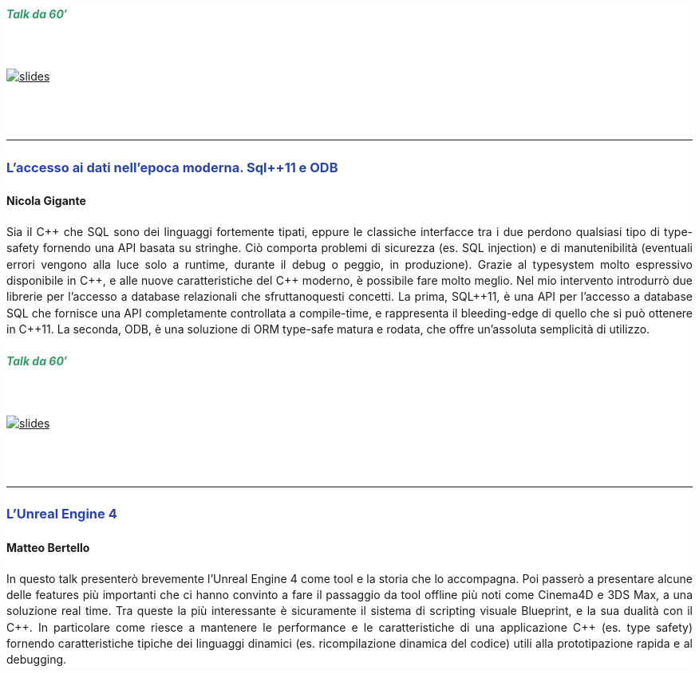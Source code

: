 <h5 style="text-align: justify;">
  <span style="color: #339966;"><strong>Talk da 60&#8242;</strong></span>
</h5>

&nbsp;

<a href="http://www.italiancpp.org/wp-content/uploads/2015/02/Luca-Ottaviano-Intro-Qt.pdf" target="_blank"><img loading="lazy" class="alignnone wp-image-3669 size-full" src="http://www.italiancpp.org/wp-content/uploads/2014/10/slides_icon-e1423585085875.png" alt="slides" width="142" height="83" /></a>

<a id="data-access"></a>  
<span style="color: #ffffff;"> </span>

* * *

### 

### <span style="color: #2945a4;">L’accesso ai dati nell’epoca moderna. Sql++11 e ODB</span>

#### Nicola Gigante

<p style="text-align: justify;">
  Sia il C++ che SQL sono dei linguaggi fortemente tipati, eppure le classiche interfacce tra i due perdono qualsiasi tipo di type-safety fornendo una API basata su stringhe. Ciò comporta problemi di sicurezza (es. SQL injection) e di manutenibilità (eventuali errori vengono alla luce solo a runtime, durante il debug o peggio, in produzione). Grazie al typesystem molto espressivo disponibile in C++, e alle nuove caratteristiche del C++ moderno, è possibile fare molto meglio. Nel mio intervento introdurrò due librerie per l’accesso a database relazionali che sfruttanoquesti concetti. La prima, SQL++11, è una API per l’accesso a database SQL che fornisce una API completamente controllata a compile-time, e rappresenta il bleeding-edge di quello che si può ottenere in C++11. La seconda, ODB, è una soluzione di ORM type-safe matura e rodata, che offre un’assoluta semplicità di utilizzo.
</p>

##### <span style="color: #339966;">Talk da 60&#8242;</span>

&nbsp;

<a href="http://cpp.ud.it/data/2015-02-07/sqlpp11_odb.pdf" target="_blank"><img loading="lazy" class="alignnone wp-image-3669 size-full" src="http://www.italiancpp.org/wp-content/uploads/2014/10/slides_icon-e1423585085875.png" alt="slides" width="142" height="83" /></a>

<a id="unreal"></a>  
<span style="color: #ffffff;"> </span>

* * *

### <span style="color: #2945a4;">L&#8217;Unreal Engine 4</span>

#### Matteo Bertello

<p style="text-align: justify;">
  In questo talk presenterò brevemente l&#8217;Unreal Engine 4 come tool e la storia che lo accompagna. Poi passerò a presentare alcune delle features più importanti che ci hanno convinto a fare il passaggio da tool offline più noti come Cinema4D e 3DS Max, a una soluzione real time. Tra queste la più interessante è sicuramente il sistema di scripting visuale Blueprint, e la sua dualità con il C++. In particolare come riesce a mantenere le performance e le caratteristiche di una applicazione C++ (es. type safety) fornendo caratteristiche tipiche dei linguaggi dinamici (es. ricompilazione dinamica del codice) utili alla prototipazione rapida e al debugging.
</p>
